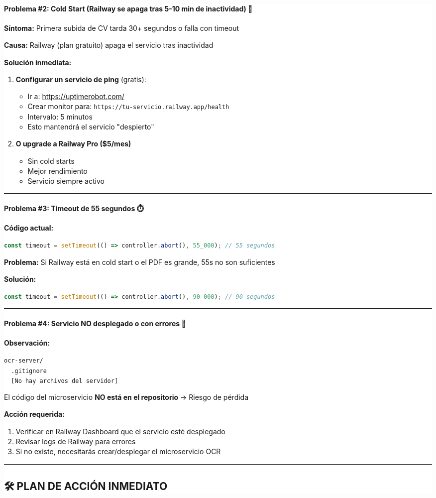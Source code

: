 
#### **Problema #2: Cold Start (Railway se apaga tras 5-10 min de inactividad)** 🥶

**Síntoma:** Primera subida de CV tarda 30+ segundos o falla con timeout

**Causa:** Railway (plan gratuito) apaga el servicio tras inactividad

**Solución inmediata:**
1. **Configurar un servicio de ping** (gratis):
   - Ir a: https://uptimerobot.com/
   - Crear monitor para: `https://tu-servicio.railway.app/health`
   - Intervalo: 5 minutos
   - Esto mantendrá el servicio "despierto"

2. **O upgrade a Railway Pro ($5/mes)**
   - Sin cold starts
   - Mejor rendimiento
   - Servicio siempre activo

---

#### **Problema #3: Timeout de 55 segundos** ⏱️

**Código actual:**
```typescript
const timeout = setTimeout(() => controller.abort(), 55_000); // 55 segundos
```

**Problema:** Si Railway está en cold start o el PDF es grande, 55s no son suficientes

**Solución:**
```typescript
const timeout = setTimeout(() => controller.abort(), 90_000); // 90 segundos
```

---

#### **Problema #4: Servicio NO desplegado o con errores** 🚨

**Observación:**
```
ocr-server/
  .gitignore
  [No hay archivos del servidor]
```

El código del microservicio **NO está en el repositorio** → Riesgo de pérdida

**Acción requerida:**
1. Verificar en Railway Dashboard que el servicio esté desplegado
2. Revisar logs de Railway para errores
3. Si no existe, necesitarás crear/desplegar el microservicio OCR

---

## 🛠️ **PLAN DE ACCIÓN INMEDIATO**
